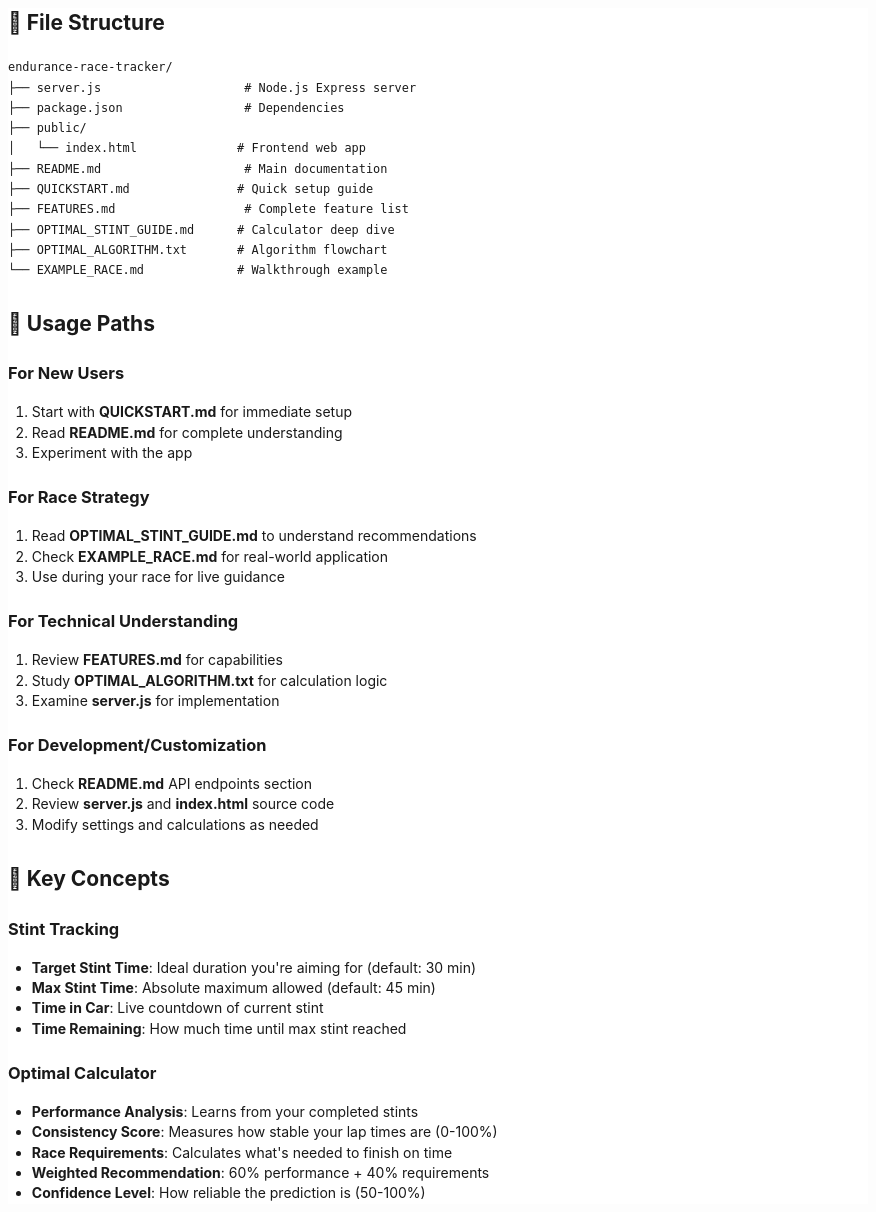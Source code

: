## 📁 File Structure

```
endurance-race-tracker/
├── server.js                    # Node.js Express server
├── package.json                 # Dependencies
├── public/
│   └── index.html              # Frontend web app
├── README.md                    # Main documentation
├── QUICKSTART.md               # Quick setup guide
├── FEATURES.md                  # Complete feature list
├── OPTIMAL_STINT_GUIDE.md      # Calculator deep dive
├── OPTIMAL_ALGORITHM.txt       # Algorithm flowchart
└── EXAMPLE_RACE.md             # Walkthrough example
```

## 🎯 Usage Paths

### For New Users
1. Start with **QUICKSTART.md** for immediate setup
2. Read **README.md** for complete understanding
3. Experiment with the app

### For Race Strategy
1. Read **OPTIMAL_STINT_GUIDE.md** to understand recommendations
2. Check **EXAMPLE_RACE.md** for real-world application
3. Use during your race for live guidance

### For Technical Understanding
1. Review **FEATURES.md** for capabilities
2. Study **OPTIMAL_ALGORITHM.txt** for calculation logic
3. Examine **server.js** for implementation

### For Development/Customization
1. Check **README.md** API endpoints section
2. Review **server.js** and **index.html** source code
3. Modify settings and calculations as needed

## 🔑 Key Concepts

### Stint Tracking
- **Target Stint Time**: Ideal duration you're aiming for (default: 30 min)
- **Max Stint Time**: Absolute maximum allowed (default: 45 min)
- **Time in Car**: Live countdown of current stint
- **Time Remaining**: How much time until max stint reached

### Optimal Calculator
- **Performance Analysis**: Learns from your completed stints
- **Consistency Score**: Measures how stable your lap times are (0-100%)
- **Race Requirements**: Calculates what's needed to finish on time
- **Weighted Recommendation**: 60% performance + 40% requirements
- **Confidence Level**: How reliable the prediction is (50-100%)
